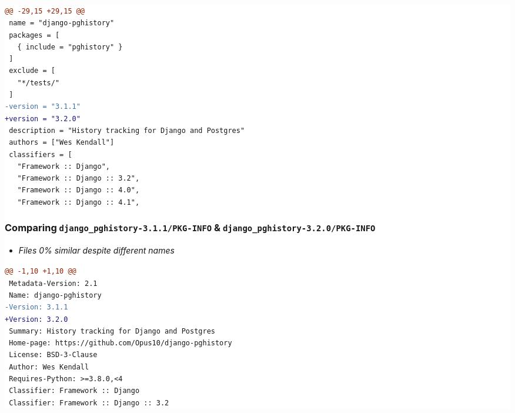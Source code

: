 ```diff
@@ -29,15 +29,15 @@
 name = "django-pghistory"
 packages = [
   { include = "pghistory" }
 ]
 exclude = [
   "*/tests/"
 ]
-version = "3.1.1"
+version = "3.2.0"
 description = "History tracking for Django and Postgres"
 authors = ["Wes Kendall"]
 classifiers = [
   "Framework :: Django",
   "Framework :: Django :: 3.2",
   "Framework :: Django :: 4.0",
   "Framework :: Django :: 4.1",
```

### Comparing `django_pghistory-3.1.1/PKG-INFO` & `django_pghistory-3.2.0/PKG-INFO`

 * *Files 0% similar despite different names*

```diff
@@ -1,10 +1,10 @@
 Metadata-Version: 2.1
 Name: django-pghistory
-Version: 3.1.1
+Version: 3.2.0
 Summary: History tracking for Django and Postgres
 Home-page: https://github.com/Opus10/django-pghistory
 License: BSD-3-Clause
 Author: Wes Kendall
 Requires-Python: >=3.8.0,<4
 Classifier: Framework :: Django
 Classifier: Framework :: Django :: 3.2
```

